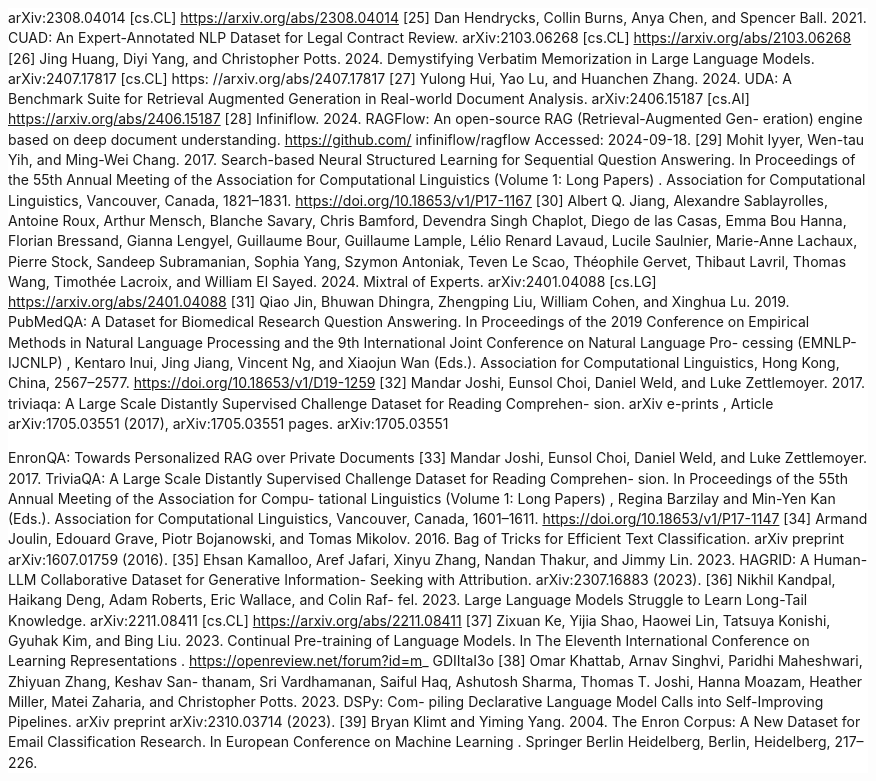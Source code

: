 arXiv:2308.04014 [cs.CL] https://arxiv.org/abs/2308.04014
[25] Dan Hendrycks, Collin Burns, Anya Chen, and Spencer Ball. 2021.
CUAD: An Expert-Annotated NLP Dataset for Legal Contract Review.
arXiv:2103.06268 [cs.CL] https://arxiv.org/abs/2103.06268
[26] Jing Huang, Diyi Yang, and Christopher Potts. 2024. Demystifying Verbatim
Memorization in Large Language Models. arXiv:2407.17817 [cs.CL] https:
//arxiv.org/abs/2407.17817
[27] Yulong Hui, Yao Lu, and Huanchen Zhang. 2024. UDA: A Benchmark
Suite for Retrieval Augmented Generation in Real-world Document Analysis.
arXiv:2406.15187 [cs.AI] https://arxiv.org/abs/2406.15187
[28] Infiniflow. 2024. RAGFlow: An open-source RAG (Retrieval-Augmented Gen-
eration) engine based on deep document understanding. https://github.com/
infiniflow/ragflow Accessed: 2024-09-18.
[29] Mohit Iyyer, Wen-tau Yih, and Ming-Wei Chang. 2017. Search-based Neural
Structured Learning for Sequential Question Answering. In Proceedings of the
55th Annual Meeting of the Association for Computational Linguistics (Volume 1:
Long Papers) . Association for Computational Linguistics, Vancouver, Canada,
1821–1831. https://doi.org/10.18653/v1/P17-1167
[30] Albert Q. Jiang, Alexandre Sablayrolles, Antoine Roux, Arthur Mensch, Blanche
Savary, Chris Bamford, Devendra Singh Chaplot, Diego de las Casas, Emma Bou
Hanna, Florian Bressand, Gianna Lengyel, Guillaume Bour, Guillaume Lample,
Lélio Renard Lavaud, Lucile Saulnier, Marie-Anne Lachaux, Pierre Stock, Sandeep
Subramanian, Sophia Yang, Szymon Antoniak, Teven Le Scao, Théophile Gervet,
Thibaut Lavril, Thomas Wang, Timothée Lacroix, and William El Sayed. 2024.
Mixtral of Experts. arXiv:2401.04088 [cs.LG] https://arxiv.org/abs/2401.04088
[31] Qiao Jin, Bhuwan Dhingra, Zhengping Liu, William Cohen, and Xinghua Lu.
2019. PubMedQA: A Dataset for Biomedical Research Question Answering. In
Proceedings of the 2019 Conference on Empirical Methods in Natural Language
Processing and the 9th International Joint Conference on Natural Language Pro-
cessing (EMNLP-IJCNLP) , Kentaro Inui, Jing Jiang, Vincent Ng, and Xiaojun Wan
(Eds.). Association for Computational Linguistics, Hong Kong, China, 2567–2577.
https://doi.org/10.18653/v1/D19-1259
[32] Mandar Joshi, Eunsol Choi, Daniel Weld, and Luke Zettlemoyer. 2017. triviaqa:
A Large Scale Distantly Supervised Challenge Dataset for Reading Comprehen-
sion. arXiv e-prints , Article arXiv:1705.03551 (2017), arXiv:1705.03551 pages.
arXiv:1705.03551

EnronQA: Towards Personalized RAG over Private Documents
[33] Mandar Joshi, Eunsol Choi, Daniel Weld, and Luke Zettlemoyer. 2017. TriviaQA:
A Large Scale Distantly Supervised Challenge Dataset for Reading Comprehen-
sion. In Proceedings of the 55th Annual Meeting of the Association for Compu-
tational Linguistics (Volume 1: Long Papers) , Regina Barzilay and Min-Yen Kan
(Eds.). Association for Computational Linguistics, Vancouver, Canada, 1601–1611.
https://doi.org/10.18653/v1/P17-1147
[34] Armand Joulin, Edouard Grave, Piotr Bojanowski, and Tomas Mikolov. 2016. Bag
of Tricks for Efficient Text Classification. arXiv preprint arXiv:1607.01759 (2016).
[35] Ehsan Kamalloo, Aref Jafari, Xinyu Zhang, Nandan Thakur, and Jimmy Lin. 2023.
HAGRID: A Human-LLM Collaborative Dataset for Generative Information-
Seeking with Attribution. arXiv:2307.16883 (2023).
[36] Nikhil Kandpal, Haikang Deng, Adam Roberts, Eric Wallace, and Colin Raf-
fel. 2023. Large Language Models Struggle to Learn Long-Tail Knowledge.
arXiv:2211.08411 [cs.CL] https://arxiv.org/abs/2211.08411
[37] Zixuan Ke, Yijia Shao, Haowei Lin, Tatsuya Konishi, Gyuhak Kim, and Bing Liu.
2023. Continual Pre-training of Language Models. In The Eleventh International
Conference on Learning Representations . https://openreview.net/forum?id=m_
GDIItaI3o
[38] Omar Khattab, Arnav Singhvi, Paridhi Maheshwari, Zhiyuan Zhang, Keshav San-
thanam, Sri Vardhamanan, Saiful Haq, Ashutosh Sharma, Thomas T. Joshi, Hanna
Moazam, Heather Miller, Matei Zaharia, and Christopher Potts. 2023. DSPy: Com-
piling Declarative Language Model Calls into Self-Improving Pipelines. arXiv
preprint arXiv:2310.03714 (2023).
[39] Bryan Klimt and Yiming Yang. 2004. The Enron Corpus: A New Dataset for Email
Classification Research. In European Conference on Machine Learning . Springer
Berlin Heidelberg, Berlin, Heidelberg, 217–226.